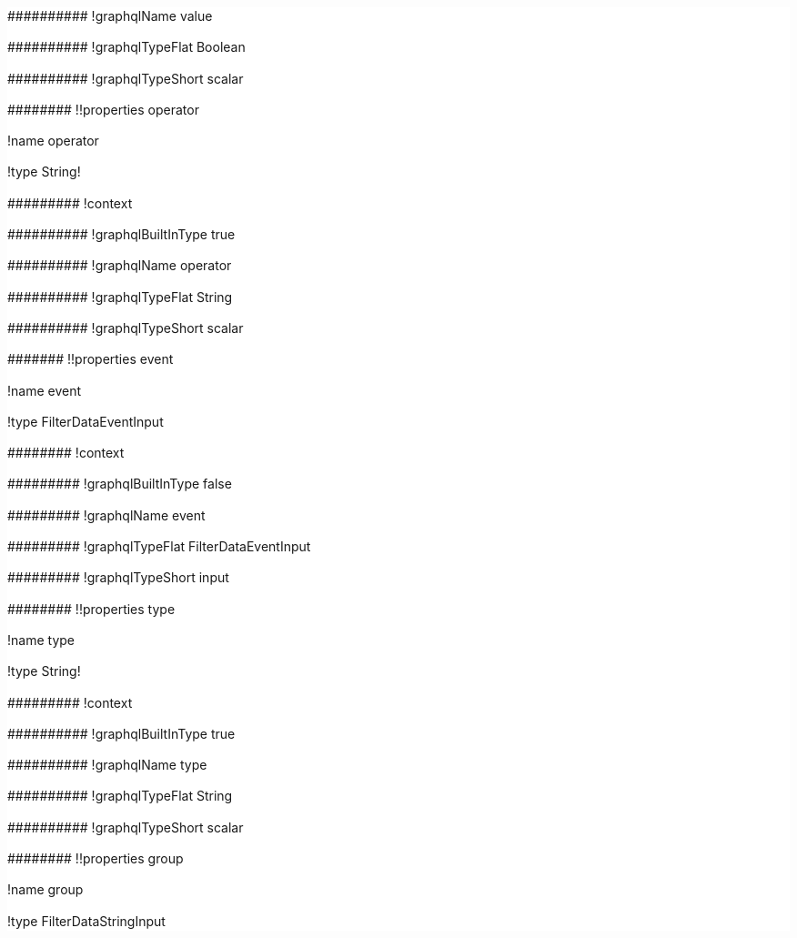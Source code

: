########## !graphqlName value

########## !graphqlTypeFlat Boolean

########## !graphqlTypeShort scalar

######## !!properties operator

!name operator

!type String!



######### !context

########## !graphqlBuiltInType true

########## !graphqlName operator

########## !graphqlTypeFlat String

########## !graphqlTypeShort scalar

####### !!properties event

!name event

!type FilterDataEventInput



######## !context

######### !graphqlBuiltInType false

######### !graphqlName event

######### !graphqlTypeFlat FilterDataEventInput

######### !graphqlTypeShort input

######## !!properties type

!name type

!type String!



######### !context

########## !graphqlBuiltInType true

########## !graphqlName type

########## !graphqlTypeFlat String

########## !graphqlTypeShort scalar

######## !!properties group

!name group

!type FilterDataStringInput


